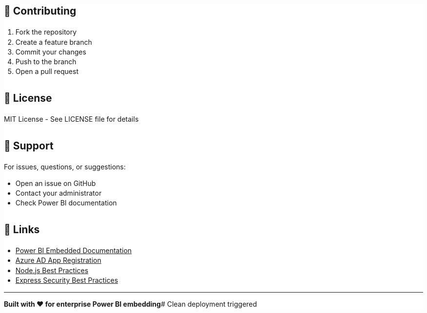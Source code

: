 ## 🤝 Contributing

1. Fork the repository
2. Create a feature branch
3. Commit your changes
4. Push to the branch
5. Open a pull request

## 📜 License

MIT License - See LICENSE file for details

## 👥 Support

For issues, questions, or suggestions:
- Open an issue on GitHub
- Contact your administrator
- Check Power BI documentation

## 🔗 Links

- [Power BI Embedded Documentation](https://docs.microsoft.com/en-us/power-bi/developer/embedded/)
- [Azure AD App Registration](https://docs.microsoft.com/en-us/azure/active-directory/develop/)
- [Node.js Best Practices](https://github.com/goldbergyoni/nodebestpractices)
- [Express Security Best Practices](https://expressjs.com/en/advanced/best-practice-security.html)

---

**Built with ❤️ for enterprise Power BI embedding**# Clean deployment triggered



